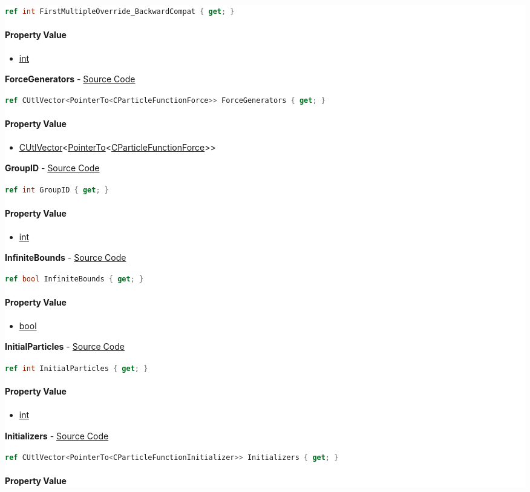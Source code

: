 ```csharp
ref int FirstMultipleOverride_BackwardCompat { get; }
```

#### Property Value

- [int](https://learn.microsoft.com/dotnet/api/system.int32)

**ForceGenerators** - [Source Code](https://github.com/swiftly-solution/swiftlys2/blob/master/managed/src/SwiftlyS2.Generated/Schemas/Interfaces/CParticleSystemDefinition.cs#L26)

```csharp
ref CUtlVector<PointerTo<CParticleFunctionForce>> ForceGenerators { get; }
```

#### Property Value

- [CUtlVector](/docs/api/shared/natives/cutlvector-1)<[PointerTo](/docs/api/shared/natives/pointerto-1)<[CParticleFunctionForce](/docs/api/shared/schemadefinitions/cparticlefunctionforce)>>

**GroupID** - [Source Code](https://github.com/swiftly-solution/swiftlys2/blob/master/managed/src/SwiftlyS2.Generated/Schemas/Interfaces/CParticleSystemDefinition.cs#L41)

```csharp
ref int GroupID { get; }
```

#### Property Value

- [int](https://learn.microsoft.com/dotnet/api/system.int32)

**InfiniteBounds** - [Source Code](https://github.com/swiftly-solution/swiftlys2/blob/master/managed/src/SwiftlyS2.Generated/Schemas/Interfaces/CParticleSystemDefinition.cs#L51)

```csharp
ref bool InfiniteBounds { get; }
```

#### Property Value

- [bool](https://learn.microsoft.com/dotnet/api/system.boolean)

**InitialParticles** - [Source Code](https://github.com/swiftly-solution/swiftlys2/blob/master/managed/src/SwiftlyS2.Generated/Schemas/Interfaces/CParticleSystemDefinition.cs#L37)

```csharp
ref int InitialParticles { get; }
```

#### Property Value

- [int](https://learn.microsoft.com/dotnet/api/system.int32)

**Initializers** - [Source Code](https://github.com/swiftly-solution/swiftlys2/blob/master/managed/src/SwiftlyS2.Generated/Schemas/Interfaces/CParticleSystemDefinition.cs#L22)

```csharp
ref CUtlVector<PointerTo<CParticleFunctionInitializer>> Initializers { get; }
```

#### Property Value
